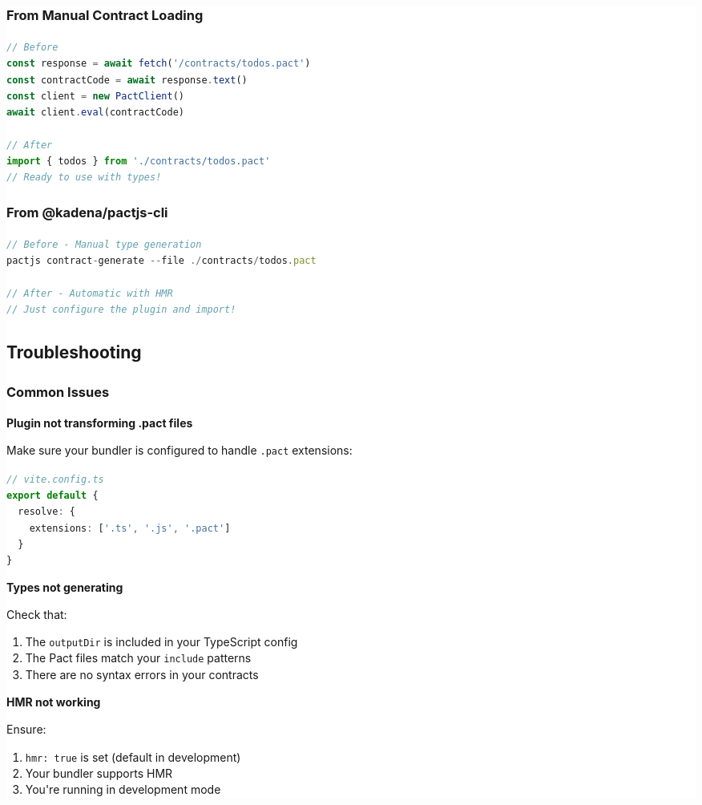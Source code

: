 ### From Manual Contract Loading

```typescript
// Before
const response = await fetch('/contracts/todos.pact')
const contractCode = await response.text()
const client = new PactClient()
await client.eval(contractCode)

// After
import { todos } from './contracts/todos.pact'
// Ready to use with types!
```

### From @kadena/pactjs-cli

```typescript
// Before - Manual type generation
pactjs contract-generate --file ./contracts/todos.pact

// After - Automatic with HMR
// Just configure the plugin and import!
```

## Troubleshooting

### Common Issues

**Plugin not transforming .pact files**

Make sure your bundler is configured to handle `.pact` extensions:

```typescript
// vite.config.ts
export default {
  resolve: {
    extensions: ['.ts', '.js', '.pact']
  }
}
```

**Types not generating**

Check that:
1. The `outputDir` is included in your TypeScript config
2. The Pact files match your `include` patterns
3. There are no syntax errors in your contracts

**HMR not working**

Ensure:
1. `hmr: true` is set (default in development)
2. Your bundler supports HMR
3. You're running in development mode
